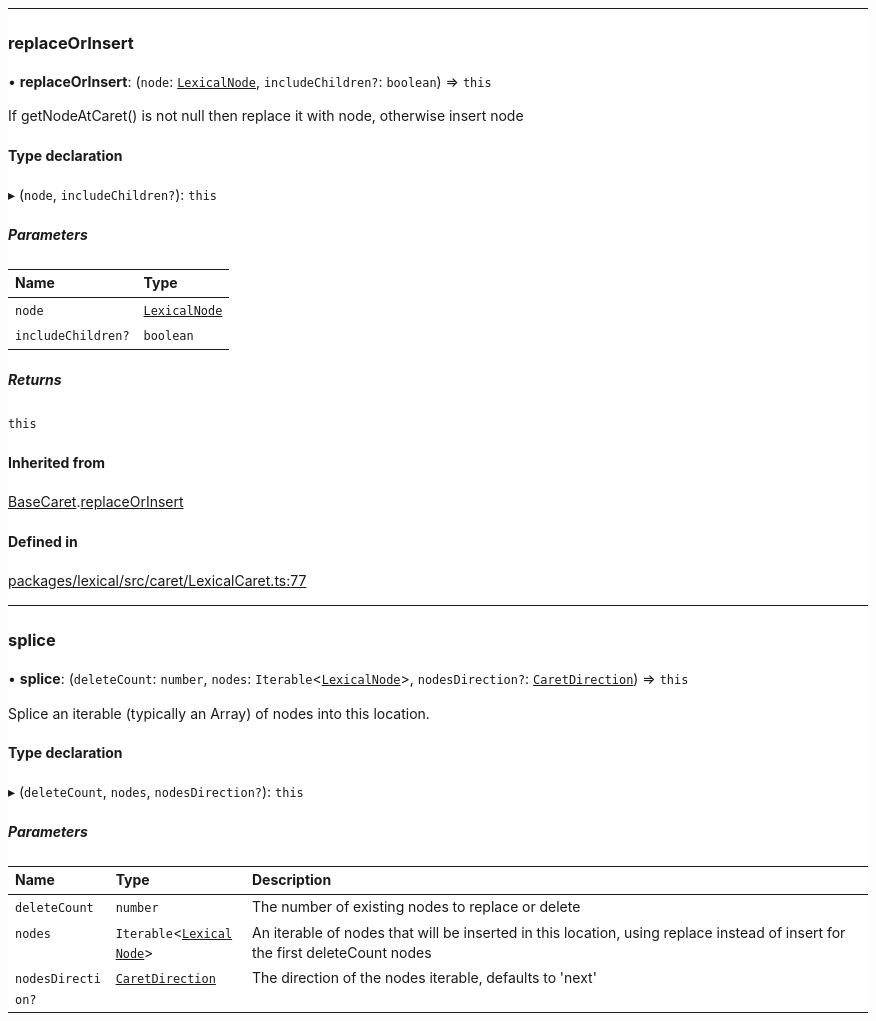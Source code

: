 ___

### replaceOrInsert

• **replaceOrInsert**: (`node`: [`LexicalNode`](../classes/lexical.LexicalNode.md), `includeChildren?`: `boolean`) => `this`

If getNodeAtCaret() is not null then replace it with node, otherwise insert node

#### Type declaration

▸ (`node`, `includeChildren?`): `this`

##### Parameters

| Name | Type |
| :------ | :------ |
| `node` | [`LexicalNode`](../classes/lexical.LexicalNode.md) |
| `includeChildren?` | `boolean` |

##### Returns

`this`

#### Inherited from

[BaseCaret](lexical.BaseCaret.md).[replaceOrInsert](lexical.BaseCaret.md#replaceorinsert)

#### Defined in

[packages/lexical/src/caret/LexicalCaret.ts:77](https://github.com/QubitPi/lexical/tree/main/packages/lexical/src/caret/LexicalCaret.ts#L77)

___

### splice

• **splice**: (`deleteCount`: `number`, `nodes`: `Iterable`\<[`LexicalNode`](../classes/lexical.LexicalNode.md)\>, `nodesDirection?`: [`CaretDirection`](../modules/lexical.md#caretdirection)) => `this`

Splice an iterable (typically an Array) of nodes into this location.

#### Type declaration

▸ (`deleteCount`, `nodes`, `nodesDirection?`): `this`

##### Parameters

| Name | Type | Description |
| :------ | :------ | :------ |
| `deleteCount` | `number` | The number of existing nodes to replace or delete |
| `nodes` | `Iterable`\<[`LexicalNode`](../classes/lexical.LexicalNode.md)\> | An iterable of nodes that will be inserted in this location, using replace instead of insert for the first deleteCount nodes |
| `nodesDirection?` | [`CaretDirection`](../modules/lexical.md#caretdirection) | The direction of the nodes iterable, defaults to 'next' |
